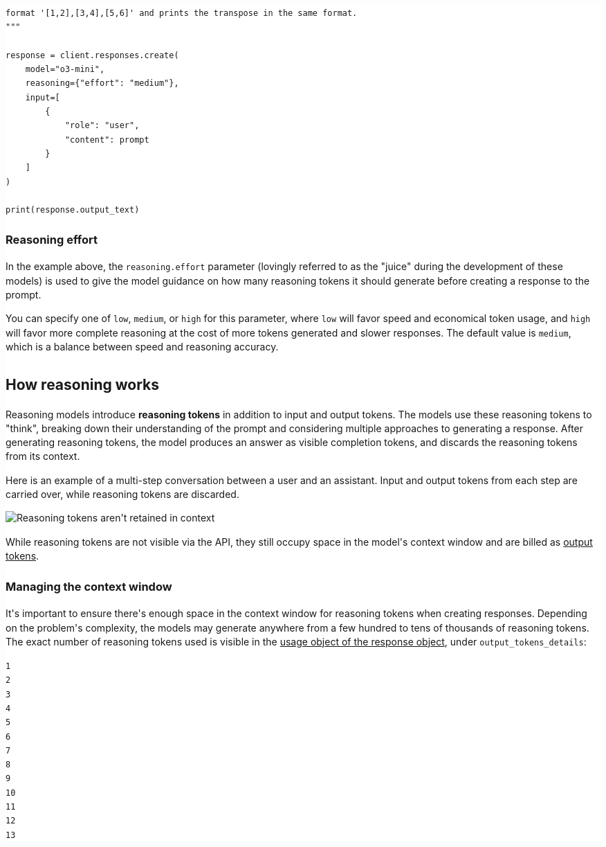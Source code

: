 ```highlighter
format '[1,2],[3,4],[5,6]' and prints the transpose in the same format.
"""

response = client.responses.create(
    model="o3-mini",
    reasoning={"effort": "medium"},
    input=[
        {
            "role": "user", 
            "content": prompt
        }
    ]
)

print(response.output_text)
```

### Reasoning effort

In the example above, the `reasoning.effort` parameter (lovingly referred to as the "juice" during the development of these models) is used to give the model guidance on how many reasoning tokens it should generate before creating a response to the prompt.

You can specify one of `low`, `medium`, or `high` for this parameter, where `low` will favor speed and economical token usage, and `high` will favor more complete reasoning at the cost of more tokens generated and slower responses. The default value is `medium`, which is a balance between speed and reasoning accuracy.

## How reasoning works

Reasoning models introduce **reasoning tokens** in addition to input and output tokens. The models use these reasoning tokens to "think", breaking down their understanding of the prompt and considering multiple approaches to generating a response. After generating reasoning tokens, the model produces an answer as visible completion tokens, and discards the reasoning tokens from its context.

Here is an example of a multi-step conversation between a user and an assistant. Input and output tokens from each step are carried over, while reasoning tokens are discarded.

![Reasoning tokens aren't retained in context](https://cdn.openai.com/API/images/guides/reasoning_tokens.png)

While reasoning tokens are not visible via the API, they still occupy space in the model's context window and are billed as [output tokens](https://openai.com/api/pricing).

### Managing the context window

It's important to ensure there's enough space in the context window for reasoning tokens when creating responses. Depending on the problem's complexity, the models may generate anywhere from a few hundred to tens of thousands of reasoning tokens. The exact number of reasoning tokens used is visible in the [usage object of the response object](https://platform.openai.com/docs/api-reference/responses/object), under `output_tokens_details`:

```highlighter
1
2
3
4
5
6
7
8
9
10
11
12
13
```